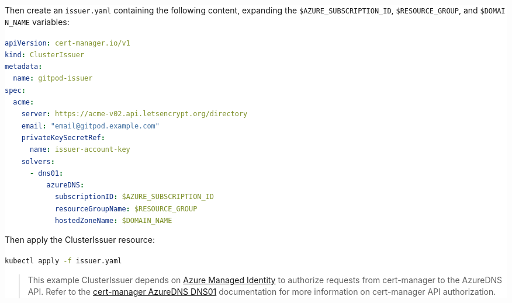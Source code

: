 Then create an `issuer.yaml` containing the following content, expanding the `$AZURE_SUBSCRIPTION_ID`, `$RESOURCE_GROUP`, and `$DOMAIN_NAME` variables:

```yaml
apiVersion: cert-manager.io/v1
kind: ClusterIssuer
metadata:
  name: gitpod-issuer
spec:
  acme:
    server: https://acme-v02.api.letsencrypt.org/directory
    email: "email@gitpod.example.com"
    privateKeySecretRef:
      name: issuer-account-key
    solvers:
      - dns01:
          azureDNS:
            subscriptionID: $AZURE_SUBSCRIPTION_ID
            resourceGroupName: $RESOURCE_GROUP
            hostedZoneName: $DOMAIN_NAME
```

Then apply the ClusterIssuer resource:

```bash
kubectl apply -f issuer.yaml
```

> This example ClusterIssuer depends on [Azure Managed Identity](https://docs.microsoft.com/en-us/azure/active-directory/managed-identities-azure-resources/overview) to authorize requests from cert-manager to the AzureDNS API.
> Refer to the [cert-manager AzureDNS DNS01](https://cert-manager.io/docs/configuration/acme/dns01/azuredns/) documentation for more information on cert-manager API authorization.

</CloudPlatformToggle>
